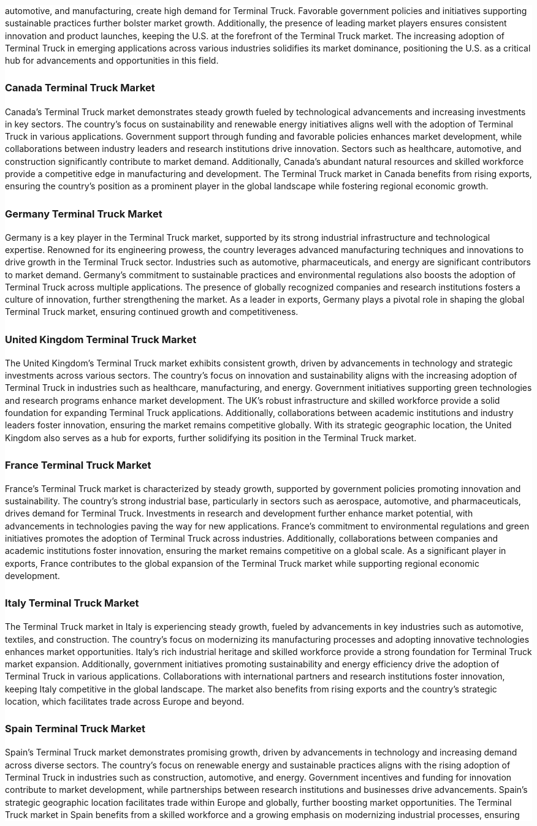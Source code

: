 automotive, and manufacturing, create high demand for Terminal Truck. Favorable government policies and initiatives supporting sustainable practices further bolster market growth. Additionally, the presence of leading market players ensures consistent innovation and product launches, keeping the U.S. at the forefront of the Terminal Truck market. The increasing adoption of Terminal Truck in emerging applications across various industries solidifies its market dominance, positioning the U.S. as a critical hub for advancements and opportunities in this field.</p><h3>Canada Terminal Truck Market</h3><p>Canada&rsquo;s Terminal Truck market demonstrates steady growth fueled by technological advancements and increasing investments in key sectors. The country&rsquo;s focus on sustainability and renewable energy initiatives aligns well with the adoption of Terminal Truck in various applications. Government support through funding and favorable policies enhances market development, while collaborations between industry leaders and research institutions drive innovation. Sectors such as healthcare, automotive, and construction significantly contribute to market demand. Additionally, Canada&rsquo;s abundant natural resources and skilled workforce provide a competitive edge in manufacturing and development. The Terminal Truck market in Canada benefits from rising exports, ensuring the country&rsquo;s position as a prominent player in the global landscape while fostering regional economic growth.</p><h3>Germany Terminal Truck Market</h3><p>Germany is a key player in the Terminal Truck market, supported by its strong industrial infrastructure and technological expertise. Renowned for its engineering prowess, the country leverages advanced manufacturing techniques and innovations to drive growth in the Terminal Truck sector. Industries such as automotive, pharmaceuticals, and energy are significant contributors to market demand. Germany&rsquo;s commitment to sustainable practices and environmental regulations also boosts the adoption of Terminal Truck across multiple applications. The presence of globally recognized companies and research institutions fosters a culture of innovation, further strengthening the market. As a leader in exports, Germany plays a pivotal role in shaping the global Terminal Truck market, ensuring continued growth and competitiveness.</p><h3>United Kingdom Terminal Truck Market</h3><p>The United Kingdom&rsquo;s Terminal Truck market exhibits consistent growth, driven by advancements in technology and strategic investments across various sectors. The country&rsquo;s focus on innovation and sustainability aligns with the increasing adoption of Terminal Truck in industries such as healthcare, manufacturing, and energy. Government initiatives supporting green technologies and research programs enhance market development. The UK&rsquo;s robust infrastructure and skilled workforce provide a solid foundation for expanding Terminal Truck applications. Additionally, collaborations between academic institutions and industry leaders foster innovation, ensuring the market remains competitive globally. With its strategic geographic location, the United Kingdom also serves as a hub for exports, further solidifying its position in the Terminal Truck market.</p><h3>France Terminal Truck Market</h3><p>France&rsquo;s Terminal Truck market is characterized by steady growth, supported by government policies promoting innovation and sustainability. The country&rsquo;s strong industrial base, particularly in sectors such as aerospace, automotive, and pharmaceuticals, drives demand for Terminal Truck. Investments in research and development further enhance market potential, with advancements in technologies paving the way for new applications. France&rsquo;s commitment to environmental regulations and green initiatives promotes the adoption of Terminal Truck across industries. Additionally, collaborations between companies and academic institutions foster innovation, ensuring the market remains competitive on a global scale. As a significant player in exports, France contributes to the global expansion of the Terminal Truck market while supporting regional economic development.</p><h3>Italy Terminal Truck Market</h3><p>The Terminal Truck market in Italy is experiencing steady growth, fueled by advancements in key industries such as automotive, textiles, and construction. The country&rsquo;s focus on modernizing its manufacturing processes and adopting innovative technologies enhances market opportunities. Italy&rsquo;s rich industrial heritage and skilled workforce provide a strong foundation for Terminal Truck market expansion. Additionally, government initiatives promoting sustainability and energy efficiency drive the adoption of Terminal Truck in various applications. Collaborations with international partners and research institutions foster innovation, keeping Italy competitive in the global landscape. The market also benefits from rising exports and the country&rsquo;s strategic location, which facilitates trade across Europe and beyond.</p><h3>Spain Terminal Truck Market</h3><p>Spain&rsquo;s Terminal Truck market demonstrates promising growth, driven by advancements in technology and increasing demand across diverse sectors. The country&rsquo;s focus on renewable energy and sustainable practices aligns with the rising adoption of Terminal Truck in industries such as construction, automotive, and energy. Government incentives and funding for innovation contribute to market development, while partnerships between research institutions and businesses drive advancements. Spain&rsquo;s strategic geographic location facilitates trade within Europe and globally, further boosting market opportunities. The Terminal Truck market in Spain benefits from a skilled workforce and a growing emphasis on modernizing industrial processes, ensuring